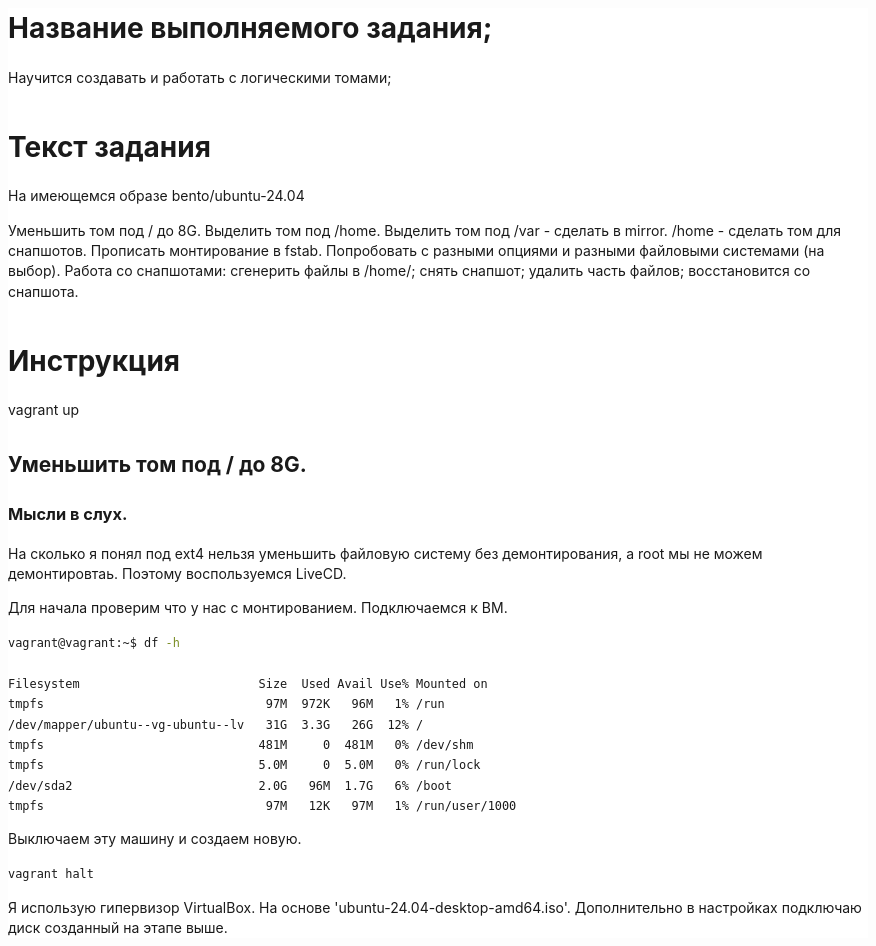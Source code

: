 # Название выполняемого задания;
Научится создавать и работать с логическими томами;

# Текст задания
На имеющемся образе bento/ubuntu-24.04

Уменьшить том под / до 8G.
Выделить том под /home.
Выделить том под /var - сделать в mirror.
/home - сделать том для снапшотов.
Прописать монтирование в fstab. Попробовать с разными опциями и разными файловыми системами (на выбор).
Работа со снапшотами:
сгенерить файлы в /home/;
снять снапшот;
удалить часть файлов;
восстановится со снапшота.

# Инструкция

vagrant up

## Уменьшить том под / до 8G.

### Мысли в слух.
На сколько я понял под ext4 нельзя уменьшить файловую систему без демонтирования, а root мы не можем демонтировтаь. Поэтому воспользуемся LiveCD.


Для начала проверим что у нас с монтированием. Подключаемся к ВМ.

```bash
vagrant@vagrant:~$ df -h

Filesystem                         Size  Used Avail Use% Mounted on
tmpfs                               97M  972K   96M   1% /run
/dev/mapper/ubuntu--vg-ubuntu--lv   31G  3.3G   26G  12% /
tmpfs                              481M     0  481M   0% /dev/shm
tmpfs                              5.0M     0  5.0M   0% /run/lock
/dev/sda2                          2.0G   96M  1.7G   6% /boot
tmpfs                               97M   12K   97M   1% /run/user/1000
```

Выключаем эту машину и создаем новую. 

```code
vagrant halt
```

Я использую гипервизор VirtualBox. На основе 'ubuntu-24.04-desktop-amd64.iso'. Дополнительно в настройках подключаю диск созданный на этапе выше.
